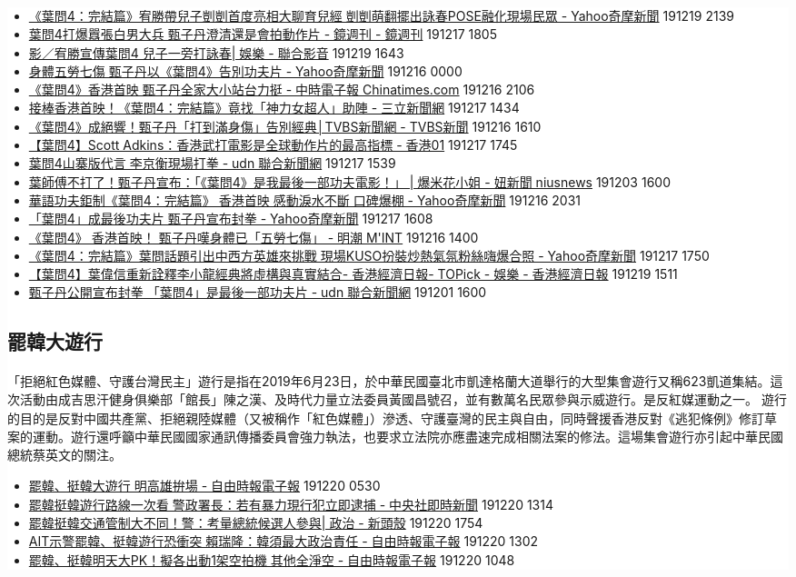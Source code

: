 - [《葉問4：完結篇》宥勝帶兒子剴剴首度亮相大聊育兒經 剴剴萌翻擺出詠春POSE融化現場民眾 - Yahoo奇摩新聞](https://tw.news.yahoo.com/%E8%91%89%E5%95%8F-4-%E5%AE%8C%E7%B5%90%E7%AF%87%E5%AE%A5%E5%8B%9D%E5%B8%B6%E5%85%92%E5%AD%90%E5%89%B4%E5%89%B4%E9%A6%96%E5%BA%A6%E4%BA%AE%E7%9B%B8%E5%A4%A7%E8%81%8A%E8%82%B2%E5%85%92%E7%B6%93-%E5%89%B4%E5%89%B4%E8%90%8C%E7%BF%BB%E6%93%BA%E5%87%BA%E8%A9%A0%E6%98%A5pose%E8%9E%8D%E5%8C%96%E7%8F%BE%E5%A0%B4%E6%B0%91%E7%9C%BE-133923752.html "《葉問4：完結篇》宥勝帶兒子剴剴首度亮相大聊育兒經 剴剴萌翻擺出詠春POSE融化現場民眾 - Yahoo奇摩新聞") 191219 2139
- [葉問4打爆囂張白男大兵 甄子丹澄清還是會拍動作片 - 鏡週刊 - 鏡週刊](https://www.mirrormedia.mg/story/20191217ent024/ "葉問4打爆囂張白男大兵 甄子丹澄清還是會拍動作片 - 鏡週刊 - 鏡週刊") 191217 1805
- [影／宥勝宣傳葉問4 兒子一旁打詠春| 娛樂 - 聯合影音](https://video.udn.com/news/1164268 "影／宥勝宣傳葉問4 兒子一旁打詠春| 娛樂 - 聯合影音") 191219 1643
- [身體五勞七傷 甄子丹以《葉問4》告別功夫片 - Yahoo奇摩新聞](https://tw.news.yahoo.com/%E8%BA%AB%E9%AB%94%E4%BA%94%E5%8B%9E%E4%B8%83%E5%82%B7-%E7%94%84%E5%AD%90%E4%B8%B9%E4%BB%A5-%E8%91%89%E5%95%8F4-%E5%91%8A%E5%88%A5%E5%8A%9F%E5%A4%AB%E7%89%87-160000006.html "身體五勞七傷 甄子丹以《葉問4》告別功夫片 - Yahoo奇摩新聞") 191216 0000
- [《葉問4》香港首映 甄子丹全家大小站台力挺 - 中時電子報 Chinatimes.com](https://www.chinatimes.com/realtimenews/20191216004235-260404 "《葉問4》香港首映 甄子丹全家大小站台力挺 - 中時電子報 Chinatimes.com") 191216 2106
- [接棒香港首映！《葉問4：完結篇》竟找「神力女超人」助陣 - 三立新聞網](https://www.setn.com/News.aspx?NewsID=655464 "接棒香港首映！《葉問4：完結篇》竟找「神力女超人」助陣 - 三立新聞網") 191217 1434
- [《葉問4》成絕響！甄子丹「打到滿身傷」告別經典│TVBS新聞網 - TVBS新聞](https://news.tvbs.com.tw/entertainment/1249463 "《葉問4》成絕響！甄子丹「打到滿身傷」告別經典│TVBS新聞網 - TVBS新聞") 191216 1610
- [【葉問4】Scott Adkins：香港武打電影是全球動作片的最高指標 - 香港01](https://www.hk01.com/%E6%AD%A6%E5%82%99%E5%BF%97/411004/%E8%91%89%E5%95%8F4-scott-adkins-%E9%A6%99%E6%B8%AF%E6%AD%A6%E6%89%93%E9%9B%BB%E5%BD%B1%E6%98%AF%E5%85%A8%E7%90%83%E5%8B%95%E4%BD%9C%E7%89%87%E7%9A%84%E6%9C%80%E9%AB%98%E6%8C%87%E6%A8%99 "【葉問4】Scott Adkins：香港武打電影是全球動作片的最高指標 - 香港01") 191217 1745
- [葉問4山寨版代言 李京衡現場打拳 - udn 聯合新聞網](https://stars.udn.com/star/story/10090/4232068 "葉問4山寨版代言 李京衡現場打拳 - udn 聯合新聞網") 191217 1539
- [葉師傅不打了！甄子丹宣布：「《葉問4》是我最後一部功夫電影！」 | 爆米花小姐 - 妞新聞 niusnews](https://www.niusnews.com/=P2fjufj9 "葉師傅不打了！甄子丹宣布：「《葉問4》是我最後一部功夫電影！」 | 爆米花小姐 - 妞新聞 niusnews") 191203 1600
- [華語功夫鉅制《葉問4：完結篇》 香港首映 感動淚水不斷 口碑爆棚 - Yahoo奇摩新聞](https://tw.news.yahoo.com/%E8%8F%AF%E8%AA%9E%E5%8A%9F%E5%A4%AB%E9%89%85%E5%88%B6%E8%91%89%E5%95%8F-4-%E5%AE%8C%E7%B5%90%E7%AF%87-%E9%A6%99%E6%B8%AF%E9%A6%96%E6%98%A0-%E6%84%9F%E5%8B%95%E6%B7%9A%E6%B0%B4%E4%B8%8D%E6%96%B7-%E5%8F%A3%E7%A2%91%E7%88%86%E6%A3%9A-123143437.html "華語功夫鉅制《葉問4：完結篇》 香港首映 感動淚水不斷 口碑爆棚 - Yahoo奇摩新聞") 191216 2031
- [「葉問4」成最後功夫片 甄子丹宣布封拳 - Yahoo奇摩新聞](https://tw.news.yahoo.com/video/%E8%91%89%E5%95%8F4-%E6%88%90%E6%9C%80%E5%BE%8C%E5%8A%9F%E5%A4%AB%E7%89%87-%E7%94%84%E5%AD%90%E4%B8%B9%E5%AE%A3%E5%B8%83%E5%B0%81%E6%8B%B3-080813109.html "「葉問4」成最後功夫片 甄子丹宣布封拳 - Yahoo奇摩新聞") 191217 1608
- [《葉問4》 香港首映！ 甄子丹嘆身體已「五勞七傷」 - 明潮 M'INT](https://www.mingweekly.com/entertainment/movie/content-19795.html "《葉問4》 香港首映！ 甄子丹嘆身體已「五勞七傷」 - 明潮 M'INT") 191216 1400
- [《葉問4：完結篇》葉問話題引出中西方英雄來挑戰 現場KUSO扮裝炒熱氣氛粉絲嗨爆合照 - Yahoo奇摩新聞](https://tw.news.yahoo.com/%E8%91%89%E5%95%8F-4-%E5%AE%8C%E7%B5%90%E7%AF%87%E8%91%89%E5%95%8F%E8%A9%B1%E9%A1%8C%E5%BC%95%E5%87%BA%E4%B8%AD%E8%A5%BF%E6%96%B9%E8%8B%B1%E9%9B%84%E4%BE%86%E6%8C%91%E6%88%B0-%E7%8F%BE%E5%A0%B4kuso%E6%89%AE%E8%A3%9D%E7%82%92%E7%86%B1%E6%B0%A3%E6%B0%9B%E7%B2%89%E7%B5%B2%E5%97%A8%E7%88%86%E5%90%88%E7%85%A7-095022473.html "《葉問4：完結篇》葉問話題引出中西方英雄來挑戰 現場KUSO扮裝炒熱氣氛粉絲嗨爆合照 - Yahoo奇摩新聞") 191217 1750
- [【葉問4】葉偉信重新詮釋李小龍經典將虛構與真實結合- 香港經濟日報- TOPick - 娛樂 - 香港經濟日報](https://topick.hket.com/article/2523921/%E3%80%90%E8%91%89%E5%95%8F4%E3%80%91%E8%91%89%E5%81%89%E4%BF%A1%E9%87%8D%E6%96%B0%E8%A9%AE%E9%87%8B%E6%9D%8E%E5%B0%8F%E9%BE%8D%E7%B6%93%E5%85%B8%E3%80%80%E5%B0%87%E8%99%9B%E6%A7%8B%E8%88%87%E7%9C%9F%E5%AF%A6%E7%B5%90%E5%90%88 "【葉問4】葉偉信重新詮釋李小龍經典將虛構與真實結合- 香港經濟日報- TOPick - 娛樂 - 香港經濟日報") 191219 1511
- [甄子丹公開宣布封拳 「葉問4」是最後一部功夫片 - udn 聯合新聞網](https://stars.udn.com/star/story/10090/4198711 "甄子丹公開宣布封拳 「葉問4」是最後一部功夫片 - udn 聯合新聞網") 191201 1600

## 罷韓大遊行

「拒絕紅色媒體、守護台灣民主」遊行是指在2019年6月23日，於中華民國臺北市凱達格蘭大道舉行的大型集會遊行又稱623凱道集結。這次活動由成吉思汗健身俱樂部「館長」陳之漢、及時代力量立法委員黃國昌號召，並有數萬名民眾參與示威遊行。是反紅媒運動之一。
遊行的目的是反對中國共產黨、拒絕親陸媒體（又被稱作「紅色媒體」）滲透、守護臺灣的民主與自由，同時聲援香港反對《逃犯條例》修訂草案的運動。遊行還呼籲中華民國國家通訊傳播委員會強力執法，也要求立法院亦應盡速完成相關法案的修法。這場集會遊行亦引起中華民國總統蔡英文的關注。
- [罷韓、挺韓大遊行 明高雄拚場 - 自由時報電子報](https://news.ltn.com.tw/news/politics/paper/1340277 "罷韓、挺韓大遊行 明高雄拚場 - 自由時報電子報") 191220 0530
- [罷韓挺韓遊行路線一次看 警政署長：若有暴力現行犯立即逮捕 - 中央社即時新聞](https://www.cna.com.tw/news/firstnews/201912200060.aspx "罷韓挺韓遊行路線一次看 警政署長：若有暴力現行犯立即逮捕 - 中央社即時新聞") 191220 1314
- [罷韓挺韓交通管制大不同！警：考量總統候選人參與| 政治 - 新頭殼](https://newtalk.tw/news/view/2019-12-20/343382 "罷韓挺韓交通管制大不同！警：考量總統候選人參與| 政治 - 新頭殼") 191220 1754
- [AIT示警罷韓、挺韓遊行恐衝突 賴瑞隆：韓須最大政治責任 - 自由時報電子報](https://news.ltn.com.tw/news/politics/breakingnews/3014948 "AIT示警罷韓、挺韓遊行恐衝突 賴瑞隆：韓須最大政治責任 - 自由時報電子報") 191220 1302
- [罷韓、挺韓明天大PK！擬各出動1架空拍機 其他全淨空 - 自由時報電子報](https://news.ltn.com.tw/news/politics/breakingnews/3014843 "罷韓、挺韓明天大PK！擬各出動1架空拍機 其他全淨空 - 自由時報電子報") 191220 1048